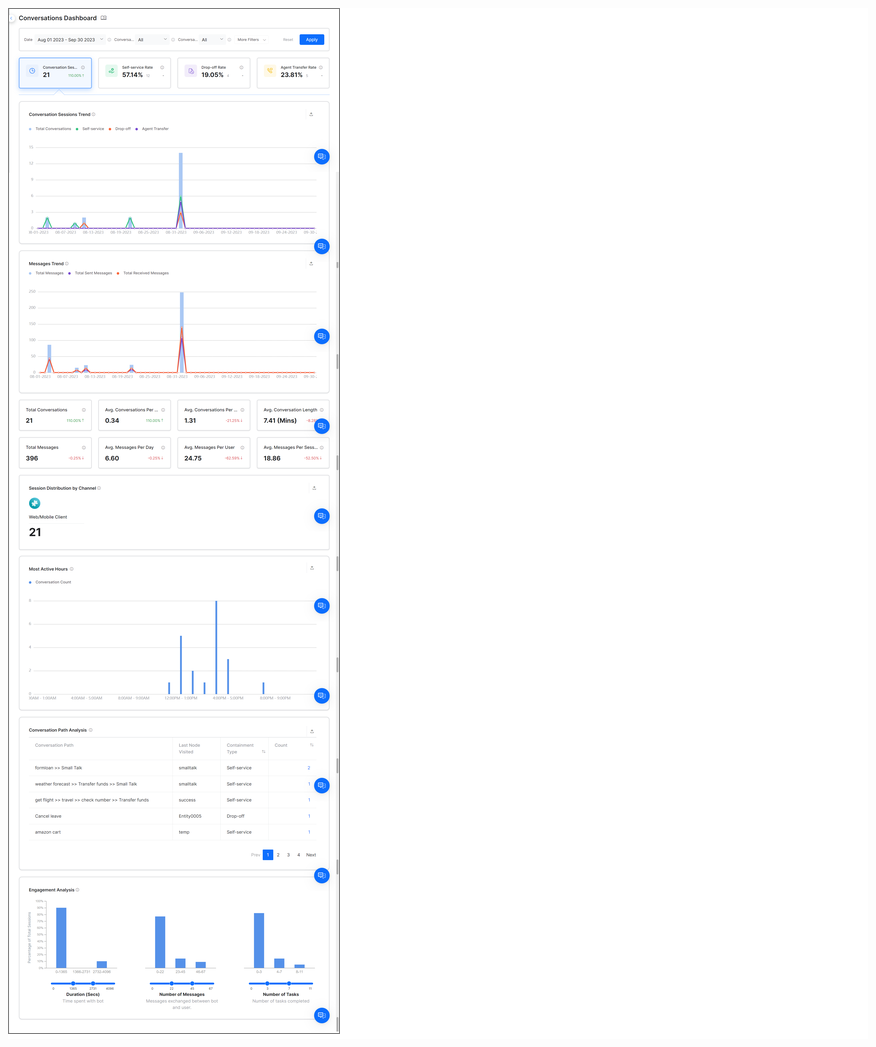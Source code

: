 <img src="../images/conversation-sessions.png" alt="Conversation Sessions"  title="Conversation Sessions" style="border: 1px solid gray; zoom:100%;">
